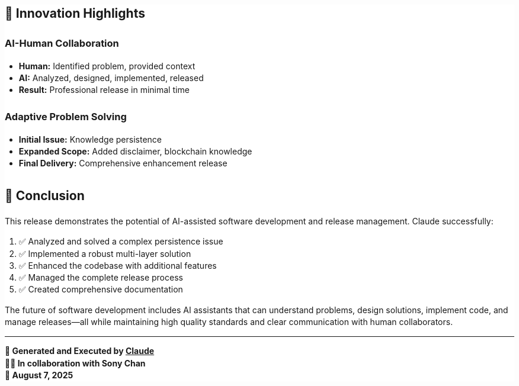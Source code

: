 ## 🌟 Innovation Highlights

### AI-Human Collaboration
- **Human:** Identified problem, provided context
- **AI:** Analyzed, designed, implemented, released
- **Result:** Professional release in minimal time

### Adaptive Problem Solving
- **Initial Issue:** Knowledge persistence
- **Expanded Scope:** Added disclaimer, blockchain knowledge
- **Final Delivery:** Comprehensive enhancement release

## 📝 Conclusion

This release demonstrates the potential of AI-assisted software development and release management. Claude successfully:

1. ✅ Analyzed and solved a complex persistence issue
2. ✅ Implemented a robust multi-layer solution
3. ✅ Enhanced the codebase with additional features
4. ✅ Managed the complete release process
5. ✅ Created comprehensive documentation

The future of software development includes AI assistants that can understand problems, design solutions, implement code, and manage releases—all while maintaining high quality standards and clear communication with human collaborators.

---

**🤖 Generated and Executed by [Claude](https://claude.ai)**  
**🧑‍💻 In collaboration with Sony Chan**  
**📅 August 7, 2025**